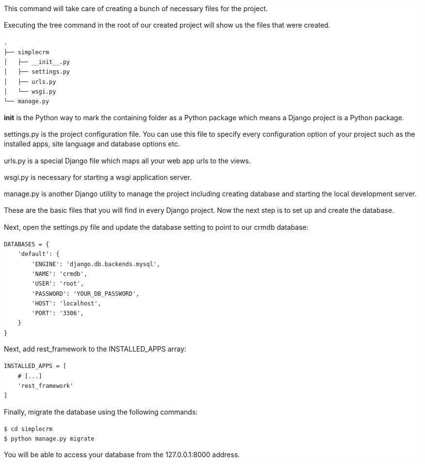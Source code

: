 This command will take care of creating a bunch of necessary files for the project.

Executing the tree command in the root of our created project will show us the files that were created.

    .
    ├── simplecrm
    │   ├── __init__.py
    │   ├── settings.py
    │   ├── urls.py
    │   └── wsgi.py
    └── manage.py

__init__ is the Python way to mark the containing folder as a Python package which means a Django project is a Python package.

settings.py is the project configuration file. You can use this file to specify every configuration option of your project such as the installed apps, site language and database options etc.

urls.py is a special Django file which maps all your web app urls to the views.

wsgi.py is necessary for starting a wsgi application server.

manage.py is another Django utility to manage the project including creating database and starting the local development server.

These are the basic files that you will find in every Django project. Now the next step is to set up and create the database.

Next, open the settings.py file and update the database setting to point to our crmdb database:
```
DATABASES = {
    'default': {
        'ENGINE': 'django.db.backends.mysql', 
        'NAME': 'crmdb',
        'USER': 'root',
        'PASSWORD': 'YOUR_DB_PASSWORD',
        'HOST': 'localhost',   
        'PORT': '3306',
    }    
}
```
Next, add rest_framework to the INSTALLED_APPS array:
```
INSTALLED_APPS = [
    # [...]
    'rest_framework'
]
```
Finally, migrate the database using the following commands:
```
$ cd simplecrm
$ python manage.py migrate
```

You will be able to access your database from the 127.0.0.1:8000 address.
